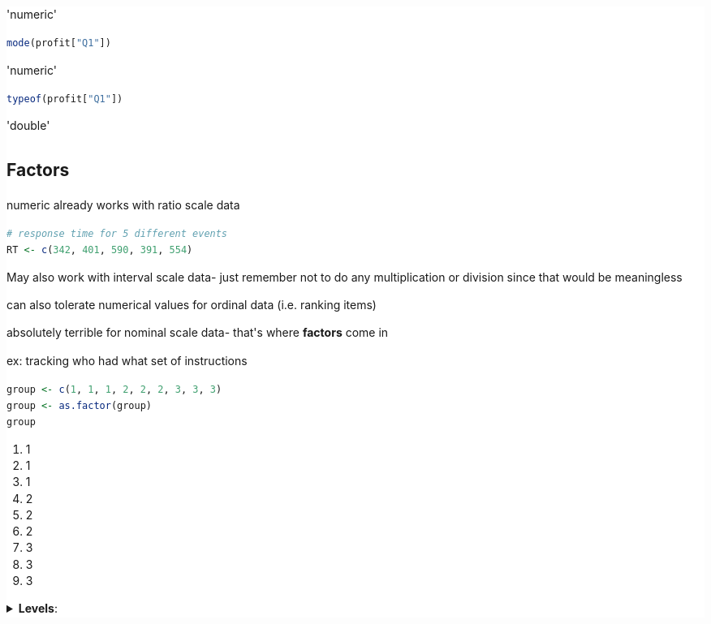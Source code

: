 'numeric'



```R
mode(profit["Q1"])
```


'numeric'



```R
typeof(profit["Q1"])
```


'double'


## Factors

numeric already works with ratio scale data


```R
# response time for 5 different events
RT <- c(342, 401, 590, 391, 554)
```

May also work with interval scale data- just remember not to do any multiplication or division since that would be meaningless

can also tolerate numerical values for ordinal data (i.e. ranking items)

absolutely terrible for nominal scale data- that's where **factors** come in

ex: tracking who had what set of instructions


```R
group <- c(1, 1, 1, 2, 2, 2, 3, 3, 3)
group <- as.factor(group)
group
```


<ol class=list-inline>
	<li>1</li>
	<li>1</li>
	<li>1</li>
	<li>2</li>
	<li>2</li>
	<li>2</li>
	<li>3</li>
	<li>3</li>
	<li>3</li>
</ol>

<details><summary style=display:list-item;cursor:pointer>
		<strong>Levels</strong>:
	</summary></details>
